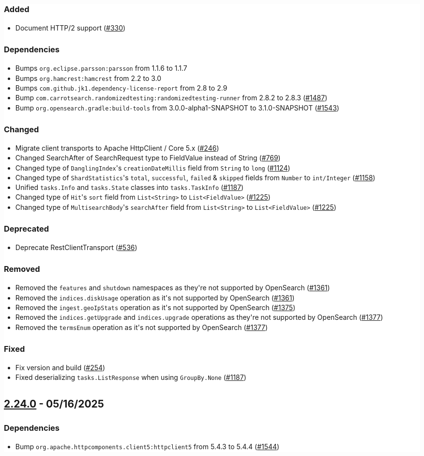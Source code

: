 ### Added
- Document HTTP/2 support ([#330](https://github.com/opensearch-project/opensearch-java/pull/330))

### Dependencies
- Bumps `org.eclipse.parsson:parsson` from 1.1.6 to 1.1.7
- Bumps `org.hamcrest:hamcrest` from 2.2 to 3.0
- Bumps `com.github.jk1.dependency-license-report` from 2.8 to 2.9
- Bump `com.carrotsearch.randomizedtesting:randomizedtesting-runner` from 2.8.2 to 2.8.3 ([#1487](https://github.com/opensearch-project/opensearch-java/pull/1487))
- Bump `org.opensearch.gradle:build-tools` from 3.0.0-alpha1-SNAPSHOT to 3.1.0-SNAPSHOT ([#1543](https://github.com/opensearch-project/opensearch-java/pull/1543))

### Changed
- Migrate client transports to Apache HttpClient / Core 5.x ([#246](https://github.com/opensearch-project/opensearch-java/pull/246))
- Changed SearchAfter of SearchRequest type to FieldValue instead of String ([#769](https://github.com/opensearch-project/opensearch-java/pull/769))
- Changed type of `DanglingIndex`'s `creationDateMillis` field from `String` to `long` ([#1124](https://github.com/opensearch-project/opensearch-java/pull/1124))
- Changed type of `ShardStatistics`'s `total`, `successful`, `failed` & `skipped` fields from `Number` to `int/Integer` ([#1158](https://github.com/opensearch-project/opensearch-java/pull/1158))
- Unified `tasks.Info` and `tasks.State` classes into `tasks.TaskInfo` ([#1187](https://github.com/opensearch-project/opensearch-java/pull/1187))
- Changed type of `Hit`'s `sort` field from `List<String>` to `List<FieldValue>` ([#1225](https://github.com/opensearch-project/opensearch-java/pull/1225))
- Changed type of `MultisearchBody`'s `searchAfter` field from `List<String>` to `List<FieldValue>` ([#1225](https://github.com/opensearch-project/opensearch-java/pull/1225))

### Deprecated
- Deprecate RestClientTransport ([#536](https://github.com/opensearch-project/opensearch-java/pull/536))

### Removed
- Removed the `features` and `shutdown` namespaces as they're not supported by OpenSearch ([#1361](https://github.com/opensearch-project/opensearch-java/pull/1361))
- Removed the `indices.diskUsage` operation as it's not supported by OpenSearch ([#1361](https://github.com/opensearch-project/opensearch-java/pull/1361))
- Removed the `ingest.geoIpStats` operation as it's not supported by OpenSearch ([#1375](https://github.com/opensearch-project/opensearch-java/pull/1375))
- Removed the `indices.getUpgrade` and `indices.upgrade` operations as they're not supported by OpenSearch ([#1377](https://github.com/opensearch-project/opensearch-java/pull/1377))
- Removed the `termsEnum` operation as it's not supported by OpenSearch ([#1377](https://github.com/opensearch-project/opensearch-java/pull/1377))

### Fixed
- Fix version and build ([#254](https://github.com/opensearch-project/opensearch-java/pull/254))
- Fixed deserializing `tasks.ListResponse` when using `GroupBy.None` ([#1187](https://github.com/opensearch-project/opensearch-java/pull/1187))

## [2.24.0] - 05/16/2025
### Dependencies
- Bump `org.apache.httpcomponents.client5:httpclient5` from 5.4.3 to 5.4.4 ([#1544](https://github.com/opensearch-project/opensearch-java/pull/1544))


[Unreleased 3.x]: https://github.com/opensearch-project/opensearch-java/compare/v3.1.0...3.x
[Unreleased 2.x]: https://github.com/opensearch-project/opensearch-java/compare/v2.25.0...2.x
[3.1.0]: https://github.com/opensearch-project/opensearch-java/compare/v3.0.0...v3.1.0
[3.0.0]: https://github.com/opensearch-project/opensearch-java/compare/v2.24.0...v3.0.0
[2.25.0]: https://github.com/opensearch-project/opensearch-java/compare/v2.24.0...v2.25.0
[2.24.0]: https://github.com/opensearch-project/opensearch-java/compare/v2.23.0...v2.24.0
[2.23.0]: https://github.com/opensearch-project/opensearch-java/compare/v2.22.0...v2.23.0
[2.22.0]: https://github.com/opensearch-project/opensearch-java/compare/v2.21.0...v2.22.0
[2.21.0]: https://github.com/opensearch-project/opensearch-java/compare/v2.20.0...v2.21.0
[2.20.0]: https://github.com/opensearch-project/opensearch-java/compare/v2.19.0...v2.20.0
[2.19.0]: https://github.com/opensearch-project/opensearch-java/compare/v2.18.0...v2.19.0
[2.18.0]: https://github.com/opensearch-project/opensearch-java/compare/v2.17.0...v2.18.0
[2.17.0]: https://github.com/opensearch-project/opensearch-java/compare/v2.16.0...v2.17.0
[2.16.0]: https://github.com/opensearch-project/opensearch-java/compare/v2.15.0...v2.16.0
[2.15.0]: https://github.com/opensearch-project/opensearch-java/compare/v2.14.0...v2.15.0
[2.14.0]: https://github.com/opensearch-project/opensearch-java/compare/v2.13.0...v2.14.0
[2.13.0]: https://github.com/opensearch-project/opensearch-java/compare/v2.12.0...v2.13.0
[2.12.0]: https://github.com/opensearch-project/opensearch-java/compare/v2.11.1...v2.12.0
[2.11.1]: https://github.com/opensearch-project/opensearch-java/compare/v2.11.0...v2.11.1
[2.11.0]: https://github.com/opensearch-project/opensearch-java/compare/v2.10.4...v2.11.0
[2.10.4]: https://github.com/opensearch-project/opensearch-java/compare/v2.10.3...v2.10.4
[2.10.3]: https://github.com/opensearch-project/opensearch-java/compare/v2.10.2...v2.10.3
[2.10.2]: https://github.com/opensearch-project/opensearch-java/compare/v2.10.1...v2.10.2
[2.10.1]: https://github.com/opensearch-project/opensearch-java/compare/v2.10.0...v2.10.1
[2.10.0]: https://github.com/opensearch-project/opensearch-java/compare/v2.9.1...v2.10.0
[2.9.1]: https://github.com/opensearch-project/opensearch-java/compare/v2.9.0...v2.9.1
[2.9.0]: https://github.com/opensearch-project/opensearch-java/compare/v2.8.4...v2.9.0
[2.8.4]: https://github.com/opensearch-project/opensearch-java/compare/v2.8.3...v2.8.4
[2.8.3]: https://github.com/opensearch-project/opensearch-java/compare/v2.8.2...v2.8.3
[2.8.2]: https://github.com/opensearch-project/opensearch-java/compare/v2.8.1...v2.8.2
[2.8.1]: https://github.com/opensearch-project/opensearch-java/compare/v2.8.0...v2.8.1
[2.8.0]: https://github.com/opensearch-project/opensearch-java/compare/v2.7.0...v2.8.0
[2.7.0]: https://github.com/opensearch-project/opensearch-java/compare/v2.6.0...v2.7.0
[2.6.0]: https://github.com/opensearch-project/opensearch-java/compare/v2.5.0...v2.6.0
[2.5.0]: https://github.com/opensearch-project/opensearch-java/compare/v2.4.0...v2.5.0
[2.4.0]: https://github.com/opensearch-project/opensearch-java/compare/v2.3.0...v2.4.0
[2.3.0]: https://github.com/opensearch-project/opensearch-java/compare/v2.2.0...v2.3.0
[2.2.0]: https://github.com/opensearch-project/opensearch-java/compare/v2.1.0...v2.2.0